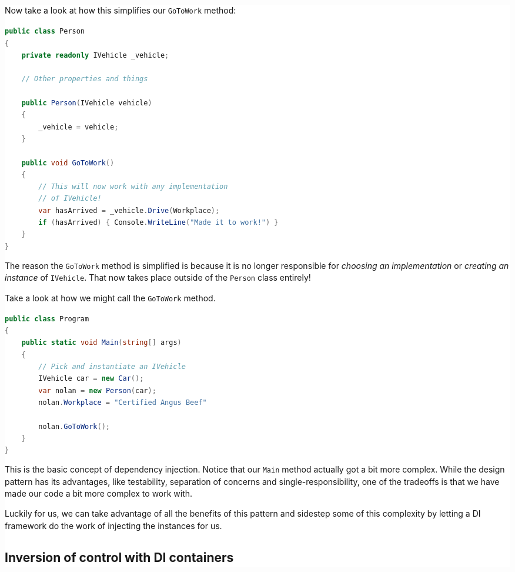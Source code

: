 Now take a look at how this simplifies our `GoToWork` method:

```cs
public class Person
{
	private readonly IVehicle _vehicle;

	// Other properties and things

	public Person(IVehicle vehicle)
	{
		_vehicle = vehicle;
	}

	public void GoToWork()
	{
		// This will now work with any implementation
		// of IVehicle!
		var hasArrived = _vehicle.Drive(Workplace);
		if (hasArrived) { Console.WriteLine("Made it to work!") }
	}
}
```

The reason the `GoToWork` method is simplified is because it is no longer responsible for *choosing an implementation* or *creating an instance* of `IVehicle`. That now takes place outside of the `Person` class entirely!

Take a look at how we might call the `GoToWork` method.

```cs
public class Program
{
	public static void Main(string[] args)
	{
		// Pick and instantiate an IVehicle
		IVehicle car = new Car();
		var nolan = new Person(car);
		nolan.Workplace = "Certified Angus Beef"

		nolan.GoToWork();
	}
}
```

This is the basic concept of dependency injection. Notice that our `Main` method actually got a bit more complex. While the design pattern has its advantages, like testability, separation of concerns and single-responsibility, one of the tradeoffs is that we have made our code a bit more complex to work with.

Luckily for us, we can take advantage of all the benefits of this pattern and sidestep some of this complexity by letting a DI framework do the work of injecting the instances for us. 

## Inversion of control with DI containers
